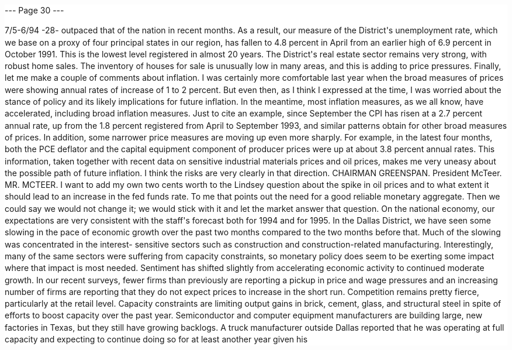 --- Page 30 ---

7/5-6/94 -28-
outpaced that of the nation in recent months. As a result, our
measure of the District's unemployment rate, which we base on a proxy
of four principal states in our region, has fallen to 4.8 percent in
April from an earlier high of 6.9 percent in October 1991. This is
the lowest level registered in almost 20 years. The District's real
estate sector remains very strong, with robust home sales. The
inventory of houses for sale is unusually low in many areas, and this
is adding to price pressures.
Finally, let me make a couple of comments about inflation. I
was certainly more comfortable last year when the broad measures of
prices were showing annual rates of increase of 1 to 2 percent. But
even then, as I think I expressed at the time, I was worried about the
stance of policy and its likely implications for future inflation. In
the meantime, most inflation measures, as we all know, have
accelerated, including broad inflation measures. Just to cite an
example, since September the CPI has risen at a 2.7 percent annual
rate, up from the 1.8 percent registered from April to September 1993,
and similar patterns obtain for other broad measures of prices. In
addition, some narrower price measures are moving up even more
sharply. For example, in the latest four months, both the PCE
deflator and the capital equipment component of producer prices were
up at about 3.8 percent annual rates. This information, taken
together with recent data on sensitive industrial materials prices and
oil prices, makes me very uneasy about the possible path of future
inflation. I think the risks are very clearly in that direction.
CHAIRMAN GREENSPAN. President McTeer.
MR. MCTEER. I want to add my own two cents worth to the
Lindsey question about the spike in oil prices and to what extent it
should lead to an increase in the fed funds rate. To me that points
out the need for a good reliable monetary aggregate. Then we could
say we would not change it; we would stick with it and let the market
answer that question.
On the national economy, our expectations are very consistent
with the staff's forecast both for 1994 and for 1995.
In the Dallas District, we have seen some slowing in the pace
of economic growth over the past two months compared to the two months
before that. Much of the slowing was concentrated in the interest-
sensitive sectors such as construction and construction-related
manufacturing. Interestingly, many of the same sectors were suffering
from capacity constraints, so monetary policy does seem to be exerting
some impact where that impact is most needed. Sentiment has shifted
slightly from accelerating economic activity to continued moderate
growth. In our recent surveys, fewer firms than previously are
reporting a pickup in price and wage pressures and an increasing
number of firms are reporting that they do not expect prices to
increase in the short run. Competition remains pretty fierce,
particularly at the retail level. Capacity constraints are limiting
output gains in brick, cement, glass, and structural steel in spite of
efforts to boost capacity over the past year. Semiconductor and
computer equipment manufacturers are building large, new factories in
Texas, but they still have growing backlogs. A truck manufacturer
outside Dallas reported that he was operating at full capacity and
expecting to continue doing so for at least another year given his
